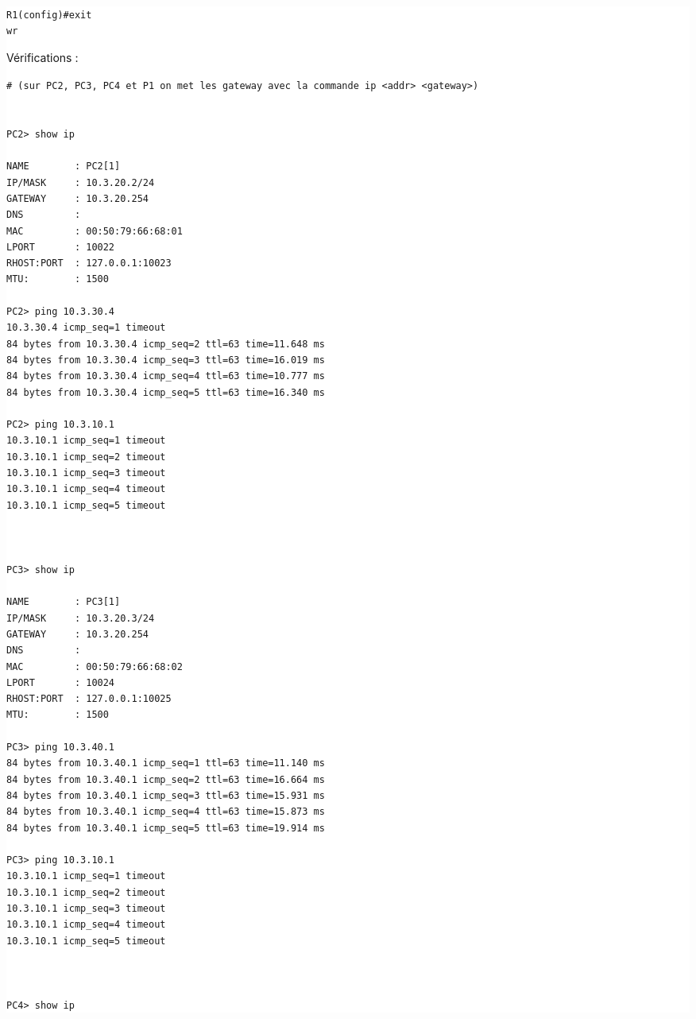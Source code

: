 ```
R1(config)#exit
wr
```
Vérifications :
```
# (sur PC2, PC3, PC4 et P1 on met les gateway avec la commande ip <addr> <gateway>)


PC2> show ip

NAME        : PC2[1]
IP/MASK     : 10.3.20.2/24
GATEWAY     : 10.3.20.254
DNS         :
MAC         : 00:50:79:66:68:01
LPORT       : 10022
RHOST:PORT  : 127.0.0.1:10023
MTU:        : 1500

PC2> ping 10.3.30.4
10.3.30.4 icmp_seq=1 timeout
84 bytes from 10.3.30.4 icmp_seq=2 ttl=63 time=11.648 ms
84 bytes from 10.3.30.4 icmp_seq=3 ttl=63 time=16.019 ms
84 bytes from 10.3.30.4 icmp_seq=4 ttl=63 time=10.777 ms
84 bytes from 10.3.30.4 icmp_seq=5 ttl=63 time=16.340 ms

PC2> ping 10.3.10.1
10.3.10.1 icmp_seq=1 timeout
10.3.10.1 icmp_seq=2 timeout
10.3.10.1 icmp_seq=3 timeout
10.3.10.1 icmp_seq=4 timeout
10.3.10.1 icmp_seq=5 timeout



PC3> show ip

NAME        : PC3[1]
IP/MASK     : 10.3.20.3/24
GATEWAY     : 10.3.20.254
DNS         :
MAC         : 00:50:79:66:68:02
LPORT       : 10024
RHOST:PORT  : 127.0.0.1:10025
MTU:        : 1500

PC3> ping 10.3.40.1
84 bytes from 10.3.40.1 icmp_seq=1 ttl=63 time=11.140 ms
84 bytes from 10.3.40.1 icmp_seq=2 ttl=63 time=16.664 ms
84 bytes from 10.3.40.1 icmp_seq=3 ttl=63 time=15.931 ms
84 bytes from 10.3.40.1 icmp_seq=4 ttl=63 time=15.873 ms
84 bytes from 10.3.40.1 icmp_seq=5 ttl=63 time=19.914 ms

PC3> ping 10.3.10.1
10.3.10.1 icmp_seq=1 timeout
10.3.10.1 icmp_seq=2 timeout
10.3.10.1 icmp_seq=3 timeout
10.3.10.1 icmp_seq=4 timeout
10.3.10.1 icmp_seq=5 timeout



PC4> show ip
```